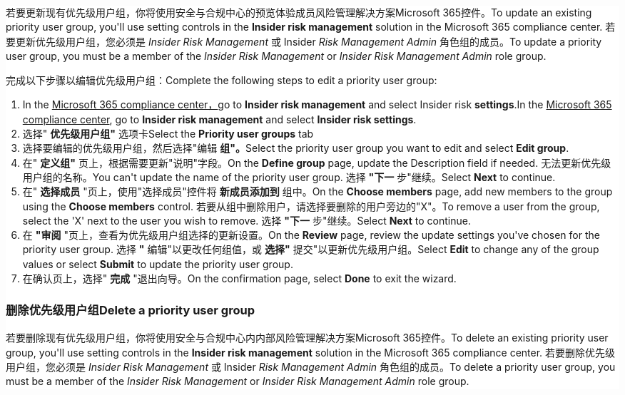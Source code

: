 <span data-ttu-id="8b5c9-398">若要更新现有优先级用户组，你将使用安全与合规中心的预览体验成员风险管理解决方案Microsoft 365控件。</span><span class="sxs-lookup"><span data-stu-id="8b5c9-398">To update an existing priority user group, you'll use setting controls in the **Insider risk management** solution in the Microsoft 365 compliance center.</span></span> <span data-ttu-id="8b5c9-399">若要更新优先级用户组，您必须是 *Insider Risk Management* 或 Insider *Risk Management Admin* 角色组的成员。</span><span class="sxs-lookup"><span data-stu-id="8b5c9-399">To update a priority user group, you must be a member of the *Insider Risk Management* or *Insider Risk Management Admin* role group.</span></span>

<span data-ttu-id="8b5c9-400">完成以下步骤以编辑优先级用户组：</span><span class="sxs-lookup"><span data-stu-id="8b5c9-400">Complete the following steps to edit a priority user group:</span></span>

1. <span data-ttu-id="8b5c9-401">In the [Microsoft 365 compliance center，](https://compliance.microsoft.com)go to **Insider risk management** and select Insider risk **settings**.</span><span class="sxs-lookup"><span data-stu-id="8b5c9-401">In the [Microsoft 365 compliance center](https://compliance.microsoft.com), go to **Insider risk management** and select **Insider risk settings**.</span></span>
2. <span data-ttu-id="8b5c9-402">选择" **优先级用户组"** 选项卡</span><span class="sxs-lookup"><span data-stu-id="8b5c9-402">Select the **Priority user groups** tab</span></span>
3. <span data-ttu-id="8b5c9-403">选择要编辑的优先级用户组，然后选择"编辑 **组"。**</span><span class="sxs-lookup"><span data-stu-id="8b5c9-403">Select the priority user group you want to edit and select **Edit group**.</span></span>
4. <span data-ttu-id="8b5c9-404">在" **定义组"** 页上，根据需要更新"说明"字段。</span><span class="sxs-lookup"><span data-stu-id="8b5c9-404">On the **Define group** page, update the Description field if needed.</span></span> <span data-ttu-id="8b5c9-405">无法更新优先级用户组的名称。</span><span class="sxs-lookup"><span data-stu-id="8b5c9-405">You can't update the name of the priority user group.</span></span> <span data-ttu-id="8b5c9-406">选择 **"下一** 步"继续。</span><span class="sxs-lookup"><span data-stu-id="8b5c9-406">Select **Next** to continue.</span></span>
5. <span data-ttu-id="8b5c9-407">在" **选择成员** "页上，使用"选择成员"控件将 **新成员添加到** 组中。</span><span class="sxs-lookup"><span data-stu-id="8b5c9-407">On the **Choose members** page, add new members to the group using the **Choose members** control.</span></span> <span data-ttu-id="8b5c9-408">若要从组中删除用户，请选择要删除的用户旁边的"X"。</span><span class="sxs-lookup"><span data-stu-id="8b5c9-408">To remove a user from the group, select the 'X' next to the user you wish to remove.</span></span> <span data-ttu-id="8b5c9-409">选择 **"下一** 步"继续。</span><span class="sxs-lookup"><span data-stu-id="8b5c9-409">Select **Next** to continue.</span></span>
6. <span data-ttu-id="8b5c9-410">在 **"审阅** "页上，查看为优先级用户组选择的更新设置。</span><span class="sxs-lookup"><span data-stu-id="8b5c9-410">On the **Review** page, review the update settings you've chosen for the priority user group.</span></span> <span data-ttu-id="8b5c9-411">选择 **"** 编辑"以更改任何组值，或 **选择"** 提交"以更新优先级用户组。</span><span class="sxs-lookup"><span data-stu-id="8b5c9-411">Select **Edit** to change any of the group values or select **Submit** to update the priority user group.</span></span>
7. <span data-ttu-id="8b5c9-412">在确认页上，选择" **完成** "退出向导。</span><span class="sxs-lookup"><span data-stu-id="8b5c9-412">On the confirmation page, select **Done** to exit the wizard.</span></span>

### <a name="delete-a-priority-user-group"></a><span data-ttu-id="8b5c9-413">删除优先级用户组</span><span class="sxs-lookup"><span data-stu-id="8b5c9-413">Delete a priority user group</span></span>

<span data-ttu-id="8b5c9-414">若要删除现有优先级用户组，你将使用安全与合规中心内内部风险管理解决方案Microsoft 365控件。</span><span class="sxs-lookup"><span data-stu-id="8b5c9-414">To delete an existing priority user group, you'll use setting controls in the **Insider risk management** solution in the Microsoft 365 compliance center.</span></span> <span data-ttu-id="8b5c9-415">若要删除优先级用户组，您必须是 *Insider Risk Management* 或 Insider *Risk Management Admin* 角色组的成员。</span><span class="sxs-lookup"><span data-stu-id="8b5c9-415">To delete a priority user group, you must be a member of the *Insider Risk Management* or *Insider Risk Management Admin* role group.</span></span>
